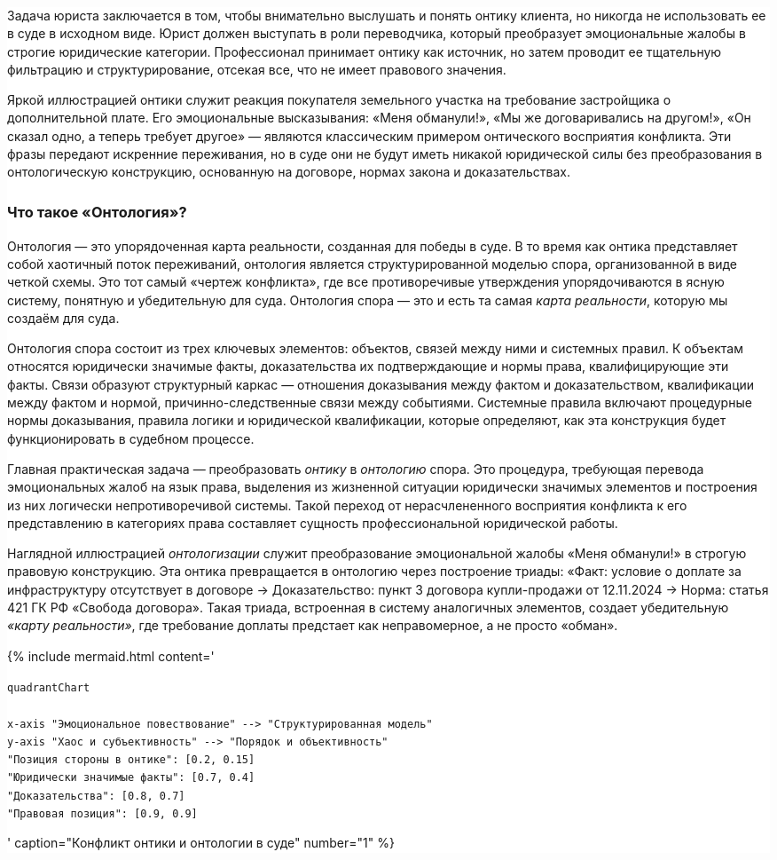 Задача юриста заключается в том, чтобы внимательно выслушать и понять онтику клиента, но никогда не использовать ее в суде в исходном виде. Юрист должен выступать в роли переводчика, который преобразует эмоциональные жалобы в строгие юридические категории. Профессионал принимает онтику как источник, но затем проводит ее тщательную фильтрацию и структурирование, отсекая все, что не имеет правового значения.

Яркой иллюстрацией онтики служит реакция покупателя земельного участка на требование застройщика о дополнительной плате. Его эмоциональные высказывания: «Меня обманули!», «Мы же договаривались на другом!», «Он сказал одно, а теперь требует другое» — являются классическим примером онтического восприятия конфликта. Эти фразы передают искренние переживания, но в суде они не будут иметь никакой юридической силы без преобразования в онтологическую конструкцию, основанную на договоре, нормах закона и доказательствах.

### Что такое «Онтология»?

Онтология — это упорядоченная карта реальности, созданная для победы в суде. В то время как онтика представляет собой хаотичный поток переживаний, онтология является структурированной моделью спора, организованной в виде четкой схемы. Это тот самый «чертеж конфликта», где все противоречивые утверждения упорядочиваются в ясную систему, понятную и убедительную для суда. Онтология спора — это и есть та самая *карта реальности*, которую мы создаём для суда.

Онтология спора состоит из трех ключевых элементов: объектов, связей между ними и системных правил. К объектам относятся юридически значимые факты, доказательства их подтверждающие и нормы права, квалифицирующие эти факты. Связи образуют структурный каркас — отношения доказывания между фактом и доказательством, квалификации между фактом и нормой, причинно-следственные связи между событиями. Системные правила включают процедурные нормы доказывания, правила логики и юридической квалификации, которые определяют, как эта конструкция будет функционировать в судебном процессе.

Главная практическая задача — преобразовать *онтику* в *онтологию* спора. Это процедура, требующая перевода эмоциональных жалоб на язык права, выделения из жизненной ситуации юридически значимых элементов и построения из них логически непротиворечивой системы. Такой переход от нерасчлененного восприятия конфликта к его представлению в категориях права составляет сущность профессиональной юридической работы.

Наглядной иллюстрацией *онтологизации* служит преобразование эмоциональной жалобы «Меня обманули!» в строгую правовую конструкцию. Эта онтика превращается в онтологию через построение триады: «Факт: условие о доплате за инфраструктуру отсутствует в договоре → Доказательство: пункт 3 договора купли-продажи от 12.11.2024 → Норма: статья 421 ГК РФ «Свобода договора». Такая триада, встроенная в систему аналогичных элементов, создает убедительную *«карту реальности»*, где требование доплаты предстает как неправомерное, а не просто «обман».

{% include mermaid.html content='

    quadrantChart
    
    x-axis "Эмоциональное повествование" --> "Структурированная модель"
    y-axis "Хаос и субъективность" --> "Порядок и объективность"
    "Позиция стороны в онтике": [0.2, 0.15]
    "Юридически значимые факты": [0.7, 0.4]
    "Доказательства": [0.8, 0.7]
    "Правовая позиция": [0.9, 0.9]

' 
caption="Конфликт онтики и онтологии в суде" 
number="1"
%}
